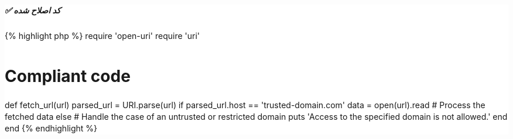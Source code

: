 




##### ✅ کد اصلاح شده 


{% highlight php %}
require 'open-uri'
require 'uri'

# Compliant code
def fetch_url(url)
  parsed_url = URI.parse(url)
  if parsed_url.host == 'trusted-domain.com'
    data = open(url).read
    # Process the fetched data
  else
    # Handle the case of an untrusted or restricted domain
    puts 'Access to the specified domain is not allowed.'
  end
end
{% endhighlight %}

